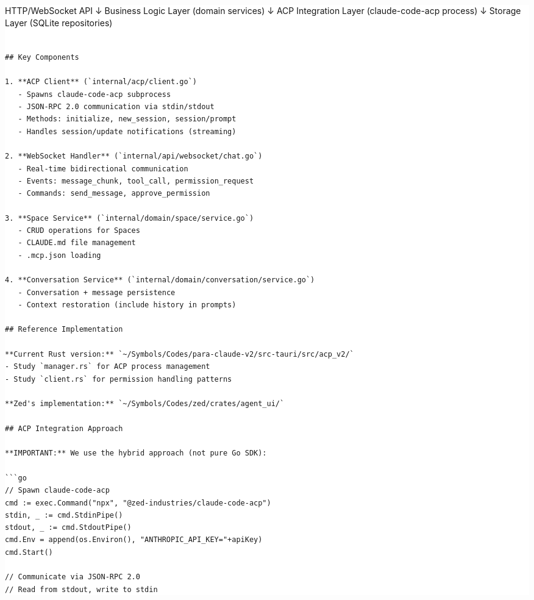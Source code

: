 HTTP/WebSocket API
↓
Business Logic Layer (domain services)
↓
ACP Integration Layer (claude-code-acp process)
↓
Storage Layer (SQLite repositories)

````

## Key Components

1. **ACP Client** (`internal/acp/client.go`)
   - Spawns claude-code-acp subprocess
   - JSON-RPC 2.0 communication via stdin/stdout
   - Methods: initialize, new_session, session/prompt
   - Handles session/update notifications (streaming)

2. **WebSocket Handler** (`internal/api/websocket/chat.go`)
   - Real-time bidirectional communication
   - Events: message_chunk, tool_call, permission_request
   - Commands: send_message, approve_permission

3. **Space Service** (`internal/domain/space/service.go`)
   - CRUD operations for Spaces
   - CLAUDE.md file management
   - .mcp.json loading

4. **Conversation Service** (`internal/domain/conversation/service.go`)
   - Conversation + message persistence
   - Context restoration (include history in prompts)

## Reference Implementation

**Current Rust version:** `~/Symbols/Codes/para-claude-v2/src-tauri/src/acp_v2/`
- Study `manager.rs` for ACP process management
- Study `client.rs` for permission handling patterns

**Zed's implementation:** `~/Symbols/Codes/zed/crates/agent_ui/`

## ACP Integration Approach

**IMPORTANT:** We use the hybrid approach (not pure Go SDK):

```go
// Spawn claude-code-acp
cmd := exec.Command("npx", "@zed-industries/claude-code-acp")
stdin, _ := cmd.StdinPipe()
stdout, _ := cmd.StdoutPipe()
cmd.Env = append(os.Environ(), "ANTHROPIC_API_KEY="+apiKey)
cmd.Start()

// Communicate via JSON-RPC 2.0
// Read from stdout, write to stdin
````
